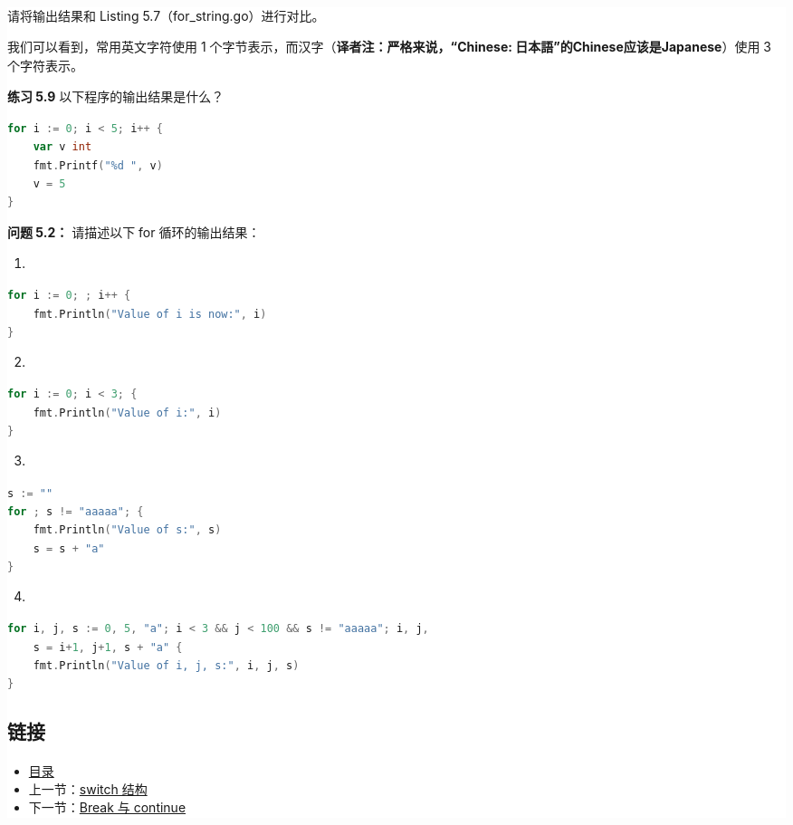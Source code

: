 请将输出结果和 Listing 5.7（for_string.go）进行对比。

我们可以看到，常用英文字符使用 1 个字节表示，而汉字（**译者注：严格来说，“Chinese: 日本語”的Chinese应该是Japanese**）使用 3 个字符表示。

**练习 5.9** 以下程序的输出结果是什么？

```go
for i := 0; i < 5; i++ {
	var v int
	fmt.Printf("%d ", v)
	v = 5
}
```

**问题 5.2：** 请描述以下 for 循环的输出结果：

1.

```go
for i := 0; ; i++ {
	fmt.Println("Value of i is now:", i)
}
```

2.

```go
for i := 0; i < 3; {
	fmt.Println("Value of i:", i)
}
```

3.

```go
s := ""
for ; s != "aaaaa"; {
	fmt.Println("Value of s:", s)
	s = s + "a"
}
```

4.

```go
for i, j, s := 0, 5, "a"; i < 3 && j < 100 && s != "aaaaa"; i, j,
	s = i+1, j+1, s + "a" {
	fmt.Println("Value of i, j, s:", i, j, s)
}
```

## 链接

- [目录](go入门教程-目录.md)
- 上一节：[switch 结构](05.3.md)
- 下一节：[Break 与 continue](05.5.md)
